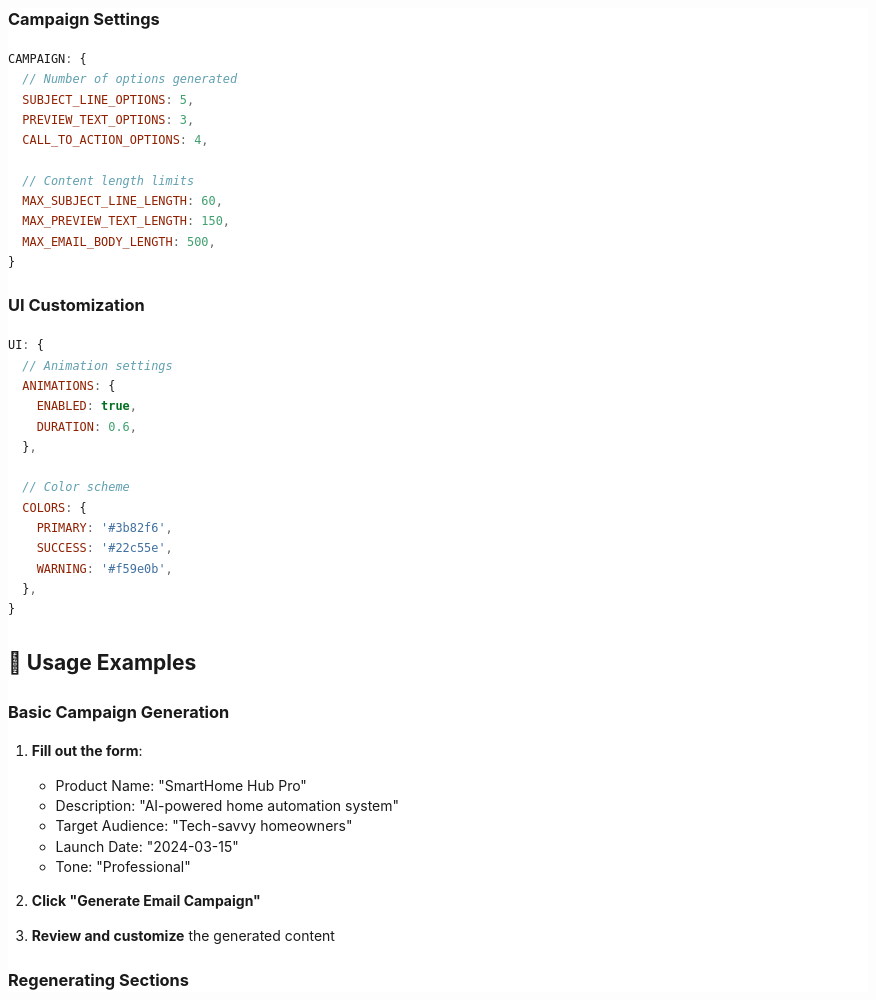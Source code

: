 ### Campaign Settings

```javascript
CAMPAIGN: {
  // Number of options generated
  SUBJECT_LINE_OPTIONS: 5,
  PREVIEW_TEXT_OPTIONS: 3,
  CALL_TO_ACTION_OPTIONS: 4,
  
  // Content length limits
  MAX_SUBJECT_LINE_LENGTH: 60,
  MAX_PREVIEW_TEXT_LENGTH: 150,
  MAX_EMAIL_BODY_LENGTH: 500,
}
```

### UI Customization

```javascript
UI: {
  // Animation settings
  ANIMATIONS: {
    ENABLED: true,
    DURATION: 0.6,
  },
  
  // Color scheme
  COLORS: {
    PRIMARY: '#3b82f6',
    SUCCESS: '#22c55e',
    WARNING: '#f59e0b',
  },
}
```

## 🎯 Usage Examples

### Basic Campaign Generation

1. **Fill out the form**:
   - Product Name: "SmartHome Hub Pro"
   - Description: "AI-powered home automation system"
   - Target Audience: "Tech-savvy homeowners"
   - Launch Date: "2024-03-15"
   - Tone: "Professional"

2. **Click "Generate Email Campaign"**

3. **Review and customize** the generated content

### Regenerating Sections
